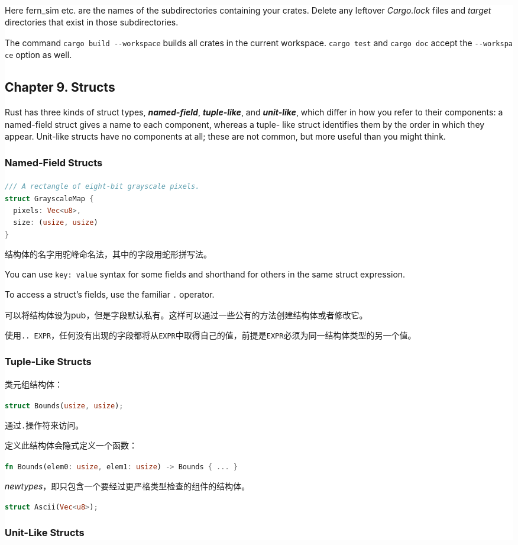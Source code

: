 Here fern_sim etc. are the names of the subdirectories containing your crates. Delete any leftover *Cargo.lock* files and *target* directories that exist in those subdirectories.

The command `cargo build --workspace` builds all crates in the current workspace. `cargo test` and `cargo doc` accept the `--workspace` option as well.

## **Chapter 9. Structs**

Rust has three kinds of struct types, ***named-field***, ***tuple-like***, and ***unit-like***, which differ in how you refer to their components: a named-field struct gives a name to each component, whereas a tuple- like struct identifies them by the order in which they appear. Unit-like structs have no components at all; these are not common, but more useful than you might think.

### **Named-Field Structs**

```rust
/// A rectangle of eight-bit grayscale pixels.
struct GrayscaleMap { 
  pixels: Vec<u8>, 
  size: (usize, usize)
}
```

结构体的名字用驼峰命名法，其中的字段用蛇形拼写法。

You can use `key: value` syntax for some fields and shorthand for others in the same struct expression.

To access a struct’s fields, use the familiar `.` operator.

可以将结构体设为pub，但是字段默认私有。这样可以通过一些公有的方法创建结构体或者修改它。

使用`.. EXPR`，任何没有出现的字段都将从`EXPR`中取得自己的值，前提是`EXPR`必须为同一结构体类型的另一个值。

### **Tuple-Like Structs**

类元组结构体：

```rust
struct Bounds(usize, usize);
```

通过`.`操作符来访问。

定义此结构体会隐式定义一个函数：

```rust
fn Bounds(elem0: usize, elem1: usize) -> Bounds { ... }
```

*newtypes*，即只包含一个要经过更严格类型检查的组件的结构体。

```rust
struct Ascii(Vec<u8>);
```

### **Unit-Like Structs**
